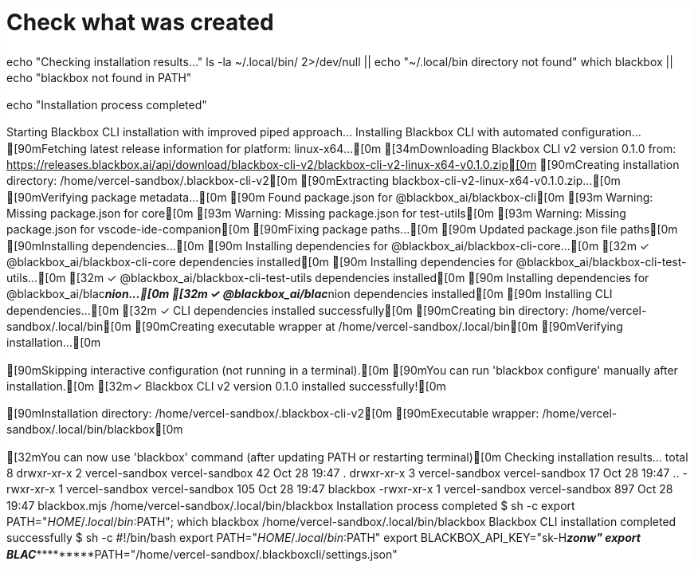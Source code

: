 # Check what was created
echo "Checking installation results..."
ls -la ~/.local/bin/ 2>/dev/null || echo "~/.local/bin directory not found"
which blackbox || echo "blackbox not found in PATH"

echo "Installation process completed"

Starting Blackbox CLI installation with improved piped approach...
Installing Blackbox CLI with automated configuration...
[90mFetching latest release information for platform: linux-x64...[0m
[34mDownloading Blackbox CLI v2 version 0.1.0 from: https://releases.blackbox.ai/api/download/blackbox-cli-v2/blackbox-cli-v2-linux-x64-v0.1.0.zip[0m
[90mCreating installation directory: /home/vercel-sandbox/.blackbox-cli-v2[0m
[90mExtracting blackbox-cli-v2-linux-x64-v0.1.0.zip...[0m
[90mVerifying package metadata...[0m
[90m  Found package.json for @blackbox_ai/blackbox-cli[0m
[93m  Warning: Missing package.json for core[0m
[93m  Warning: Missing package.json for test-utils[0m
[93m  Warning: Missing package.json for vscode-ide-companion[0m
[90mFixing package paths...[0m
[90m  Updated package.json file paths[0m
[90mInstalling dependencies...[0m
[90m  Installing dependencies for @blackbox_ai/blackbox-cli-core...[0m
[32m    ✓ @blackbox_ai/blackbox-cli-core dependencies installed[0m
[90m  Installing dependencies for @blackbox_ai/blackbox-cli-test-utils...[0m
[32m    ✓ @blackbox_ai/blackbox-cli-test-utils dependencies installed[0m
[90m  Installing dependencies for @blackbox_ai/blac*************************nion...[0m
[32m    ✓ @blackbox_ai/blac*************************nion dependencies installed[0m
[90m  Installing CLI dependencies...[0m
[32m  ✓ CLI dependencies installed successfully[0m
[90mCreating bin directory: /home/vercel-sandbox/.local/bin[0m
[90mCreating executable wrapper at /home/vercel-sandbox/.local/bin[0m
[90mVerifying installation...[0m

[90mSkipping interactive configuration (not running in a terminal).[0m
[90mYou can run 'blackbox configure' manually after installation.[0m
[32m✓ Blackbox CLI v2 version 0.1.0 installed successfully![0m

[90mInstallation directory: /home/vercel-sandbox/.blackbox-cli-v2[0m
[90mExecutable wrapper: /home/vercel-sandbox/.local/bin/blackbox[0m

[32mYou can now use 'blackbox' command (after updating PATH or restarting terminal)[0m
Checking installation results...
total 8
drwxr-xr-x 2 vercel-sandbox vercel-sandbox  42 Oct 28 19:47 .
drwxr-xr-x 3 vercel-sandbox vercel-sandbox  17 Oct 28 19:47 ..
-rwxr-xr-x 1 vercel-sandbox vercel-sandbox 105 Oct 28 19:47 blackbox
-rwxr-xr-x 1 vercel-sandbox vercel-sandbox 897 Oct 28 19:47 blackbox.mjs
/home/vercel-sandbox/.local/bin/blackbox
Installation process completed
$ sh -c export PATH="$HOME/.local/bin:$PATH"; which blackbox
/home/vercel-sandbox/.local/bin/blackbox
Blackbox CLI installation completed successfully
$ sh -c #!/bin/bash
export PATH="$HOME/.local/bin:$PATH"
export BLACKBOX_API_KEY="sk-H*****************zonw"
export BLAC**************************PATH="/home/vercel-sandbox/.blackboxcli/settings.json"
